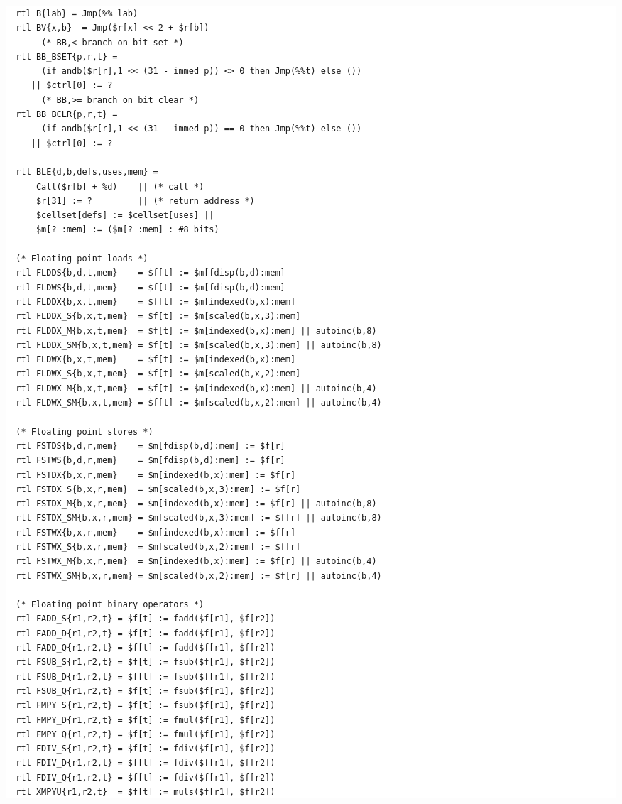 
      rtl B{lab} = Jmp(%% lab)
      rtl BV{x,b}  = Jmp($r[x] << 2 + $r[b])
           (* BB,< branch on bit set *)
      rtl BB_BSET{p,r,t} = 
           (if andb($r[r],1 << (31 - immed p)) <> 0 then Jmp(%%t) else ())
         || $ctrl[0] := ?
           (* BB,>= branch on bit clear *)
      rtl BB_BCLR{p,r,t} = 
           (if andb($r[r],1 << (31 - immed p)) == 0 then Jmp(%%t) else ())
         || $ctrl[0] := ?

      rtl BLE{d,b,defs,uses,mem} = 
          Call($r[b] + %d)    || (* call *)
          $r[31] := ?         || (* return address *)
          $cellset[defs] := $cellset[uses] ||
          $m[? :mem] := ($m[? :mem] : #8 bits)
             
      (* Floating point loads *)
      rtl FLDDS{b,d,t,mem}    = $f[t] := $m[fdisp(b,d):mem]
      rtl FLDWS{b,d,t,mem}    = $f[t] := $m[fdisp(b,d):mem]
      rtl FLDDX{b,x,t,mem}    = $f[t] := $m[indexed(b,x):mem]
      rtl FLDDX_S{b,x,t,mem}  = $f[t] := $m[scaled(b,x,3):mem]
      rtl FLDDX_M{b,x,t,mem}  = $f[t] := $m[indexed(b,x):mem] || autoinc(b,8)
      rtl FLDDX_SM{b,x,t,mem} = $f[t] := $m[scaled(b,x,3):mem] || autoinc(b,8)
      rtl FLDWX{b,x,t,mem}    = $f[t] := $m[indexed(b,x):mem]
      rtl FLDWX_S{b,x,t,mem}  = $f[t] := $m[scaled(b,x,2):mem]
      rtl FLDWX_M{b,x,t,mem}  = $f[t] := $m[indexed(b,x):mem] || autoinc(b,4)
      rtl FLDWX_SM{b,x,t,mem} = $f[t] := $m[scaled(b,x,2):mem] || autoinc(b,4)

      (* Floating point stores *)
      rtl FSTDS{b,d,r,mem}    = $m[fdisp(b,d):mem] := $f[r] 
      rtl FSTWS{b,d,r,mem}    = $m[fdisp(b,d):mem] := $f[r]
      rtl FSTDX{b,x,r,mem}    = $m[indexed(b,x):mem] := $f[r] 
      rtl FSTDX_S{b,x,r,mem}  = $m[scaled(b,x,3):mem] := $f[r]  
      rtl FSTDX_M{b,x,r,mem}  = $m[indexed(b,x):mem] := $f[r] || autoinc(b,8)
      rtl FSTDX_SM{b,x,r,mem} = $m[scaled(b,x,3):mem] := $f[r] || autoinc(b,8)
      rtl FSTWX{b,x,r,mem}    = $m[indexed(b,x):mem] := $f[r] 
      rtl FSTWX_S{b,x,r,mem}  = $m[scaled(b,x,2):mem] := $f[r]  
      rtl FSTWX_M{b,x,r,mem}  = $m[indexed(b,x):mem] := $f[r] || autoinc(b,4)
      rtl FSTWX_SM{b,x,r,mem} = $m[scaled(b,x,2):mem] := $f[r] || autoinc(b,4)

      (* Floating point binary operators *)
      rtl FADD_S{r1,r2,t} = $f[t] := fadd($f[r1], $f[r2])
      rtl FADD_D{r1,r2,t} = $f[t] := fadd($f[r1], $f[r2])
      rtl FADD_Q{r1,r2,t} = $f[t] := fadd($f[r1], $f[r2])
      rtl FSUB_S{r1,r2,t} = $f[t] := fsub($f[r1], $f[r2])
      rtl FSUB_D{r1,r2,t} = $f[t] := fsub($f[r1], $f[r2])
      rtl FSUB_Q{r1,r2,t} = $f[t] := fsub($f[r1], $f[r2])
      rtl FMPY_S{r1,r2,t} = $f[t] := fsub($f[r1], $f[r2])
      rtl FMPY_D{r1,r2,t} = $f[t] := fmul($f[r1], $f[r2])
      rtl FMPY_Q{r1,r2,t} = $f[t] := fmul($f[r1], $f[r2])
      rtl FDIV_S{r1,r2,t} = $f[t] := fdiv($f[r1], $f[r2])
      rtl FDIV_D{r1,r2,t} = $f[t] := fdiv($f[r1], $f[r2])
      rtl FDIV_Q{r1,r2,t} = $f[t] := fdiv($f[r1], $f[r2])
      rtl XMPYU{r1,r2,t}  = $f[t] := muls($f[r1], $f[r2]) 
